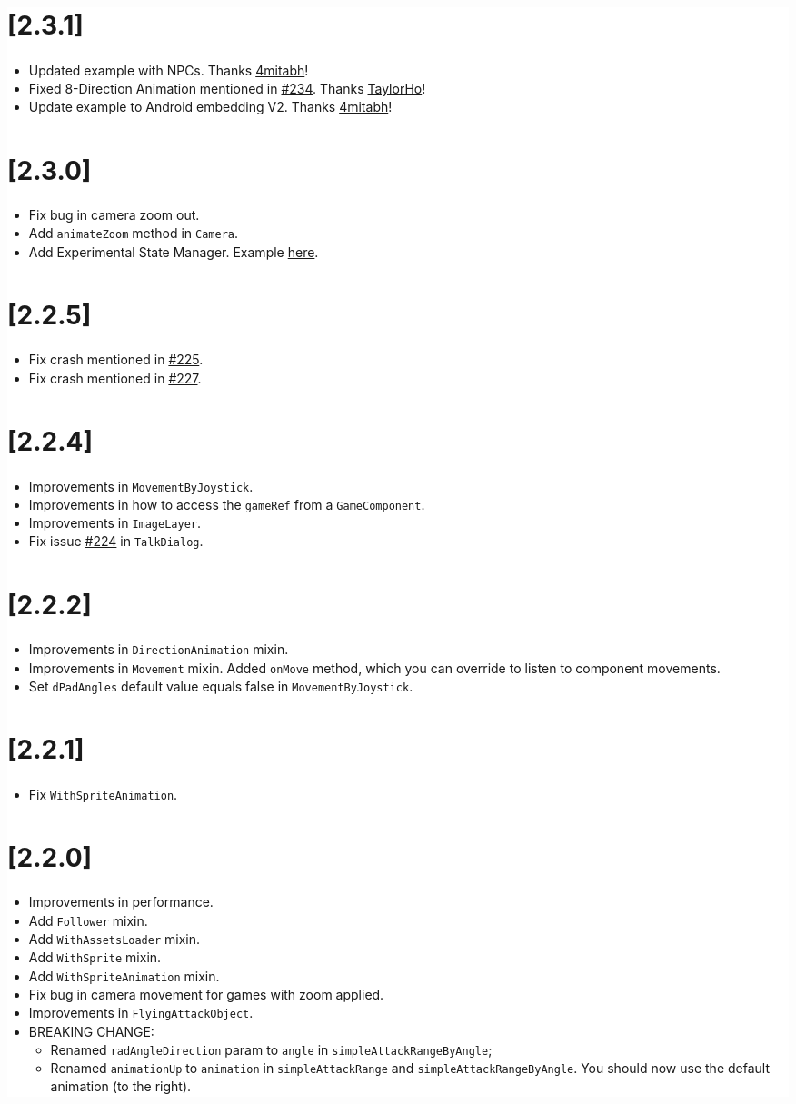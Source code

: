 # [2.3.1]
- Updated example with NPCs. Thanks [4mitabh](https://github.com/4mitabh)!
- Fixed 8-Direction Animation mentioned in [#234](https://github.com/RafaelBarbosatec/bonfire/issues/234). Thanks [TaylorHo](https://github.com/TaylorHo)!
- Update example to Android embedding V2. Thanks [4mitabh](https://github.com/4mitabh)!

# [2.3.0]
- Fix bug in camera zoom out.
- Add `animateZoom` method in `Camera`.
- Add Experimental State Manager. Example [here](https://github.com/RafaelBarbosatec/bonfire/issues/218#issuecomment-1058121200).

# [2.2.5]
- Fix crash mentioned in [#225](https://github.com/RafaelBarbosatec/bonfire/issues/225).
- Fix crash mentioned in [#227](https://github.com/RafaelBarbosatec/bonfire/issues/227).

# [2.2.4]
- Improvements in `MovementByJoystick`.
- Improvements in how to access the `gameRef` from a `GameComponent`.
- Improvements in `ImageLayer`.
- Fix issue [#224](https://github.com/RafaelBarbosatec/bonfire/issues/224) in `TalkDialog`.

# [2.2.2]
- Improvements in `DirectionAnimation` mixin.
- Improvements in `Movement` mixin. Added `onMove` method, which you can override to listen to component movements.
- Set `dPadAngles` default value equals false in `MovementByJoystick`.

# [2.2.1]
- Fix `WithSpriteAnimation`.

# [2.2.0]
- Improvements in performance.
- Add `Follower` mixin.
- Add `WithAssetsLoader` mixin.
- Add `WithSprite` mixin.
- Add `WithSpriteAnimation` mixin.
- Fix bug in camera movement for games with zoom applied.
- Improvements in `FlyingAttackObject`.
- BREAKING CHANGE:
    - Renamed `radAngleDirection` param to `angle` in `simpleAttackRangeByAngle`;
    - Renamed `animationUp` to `animation` in `simpleAttackRange` and `simpleAttackRangeByAngle`. You should now use the default animation (to the right).
